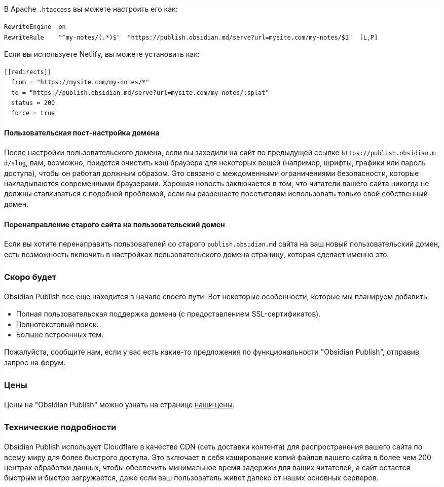 В Apache `.htaccess` вы можете настроить его как:
```htaccess
RewriteEngine  on
RewriteRule    "^my-notes/(.*)$"  "https://publish.obsidian.md/serve?url=mysite.com/my-notes/$1"  [L,P]
```

Если вы используете Netlify, вы можете установить как:
```
[[redirects]]
  from = "https://mysite.com/my-notes/*"
  to = "https://publish.obsidian.md/serve?url=mysite.com/my-notes/:splat"
  status = 200
  force = true
```

#### Пользовательская пост-настройка домена

После настройки пользовательского домена, если вы заходили на сайт по предыдущей ссылке `https://publish.obsidian.md/slug`, вам, возможно, придется очистить кэш браузера для некоторых вещей (например, шрифты, графики или пароль доступа), чтобы он работал должным образом. Это связано с междоменными ограничениями безопасности, которые накладываются современными браузерами. Хорошая новость заключается в том, что читатели вашего сайта никогда не должны сталкиваться с подобной проблемой, если вы разрешаете посетителям использовать только свой собственный домен.

#### Перенаправление старого сайта на пользовательский домен

Если вы хотите перенаправить пользователей со старого `publish.obsidian.md` сайта на ваш новый пользовательский домен, есть возможность включить в настройках пользовательского домена страницу, которая сделает именно это.

### Скоро будет

Obsidian Publish все еще находится в начале своего пути. Вот некоторые особенности, которые мы планируем добавить:

- Полная пользовательская поддержка домена (с предоставлением SSL-сертификатов).
- Полнотекстовый поиск.
- Больше встроенных тем.

Пожалуйста, сообщите нам, если у вас есть какие-то предложения по функциональности "Obsidian Publish", отправив [запрос на форум](https://forum.obsidian.md/).

### Цены

Цены на "Obsidian Publish" можно узнать на странице [наши цены](https://obsidian.md/pricing).

### Технические подробности

Obsidian Publish использует Cloudflare в качестве CDN (сеть доставки контента) для распространения вашего сайта по всему миру для более быстрого доступа. Это включает в себя кэширование копий файлов вашего сайта в более чем 200 центрах обработки данных, чтобы обеспечить минимальное время задержки для ваших читателей, а сайт остается быстрым и быстро загружается, даже если ваш пользователь живет далеко от наших основных серверов.

